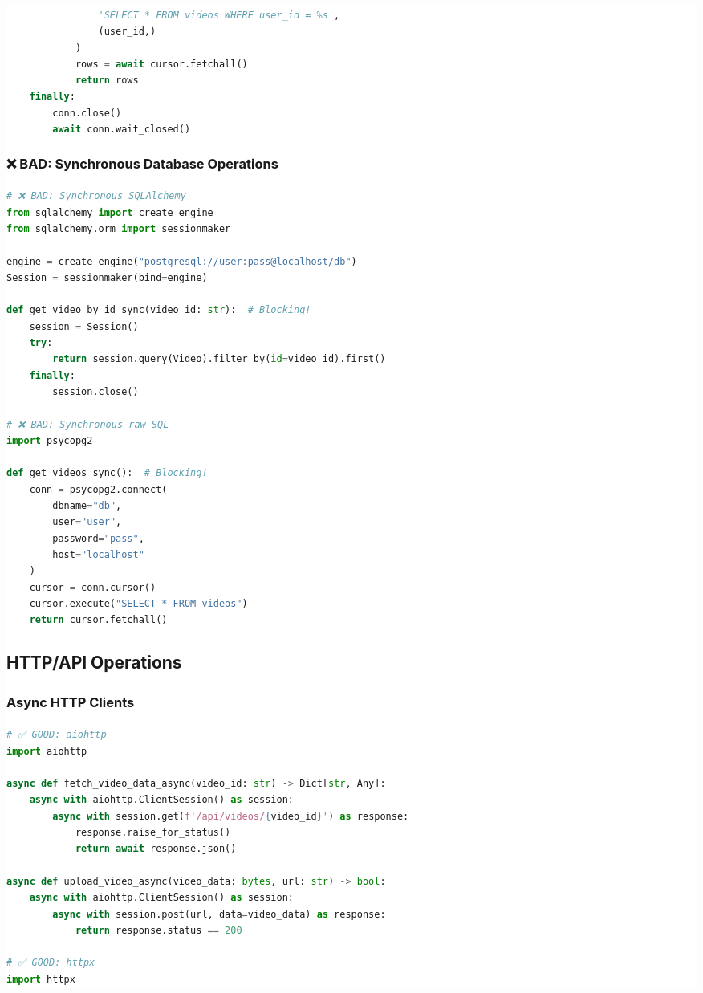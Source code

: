 ```python
                'SELECT * FROM videos WHERE user_id = %s',
                (user_id,)
            )
            rows = await cursor.fetchall()
            return rows
    finally:
        conn.close()
        await conn.wait_closed()
```

### ❌ BAD: Synchronous Database Operations

```python
# ❌ BAD: Synchronous SQLAlchemy
from sqlalchemy import create_engine
from sqlalchemy.orm import sessionmaker

engine = create_engine("postgresql://user:pass@localhost/db")
Session = sessionmaker(bind=engine)

def get_video_by_id_sync(video_id: str):  # Blocking!
    session = Session()
    try:
        return session.query(Video).filter_by(id=video_id).first()
    finally:
        session.close()

# ❌ BAD: Synchronous raw SQL
import psycopg2

def get_videos_sync():  # Blocking!
    conn = psycopg2.connect(
        dbname="db",
        user="user",
        password="pass",
        host="localhost"
    )
    cursor = conn.cursor()
    cursor.execute("SELECT * FROM videos")
    return cursor.fetchall()
```

## HTTP/API Operations

### Async HTTP Clients

```python
# ✅ GOOD: aiohttp
import aiohttp

async def fetch_video_data_async(video_id: str) -> Dict[str, Any]:
    async with aiohttp.ClientSession() as session:
        async with session.get(f'/api/videos/{video_id}') as response:
            response.raise_for_status()
            return await response.json()

async def upload_video_async(video_data: bytes, url: str) -> bool:
    async with aiohttp.ClientSession() as session:
        async with session.post(url, data=video_data) as response:
            return response.status == 200

# ✅ GOOD: httpx
import httpx
```